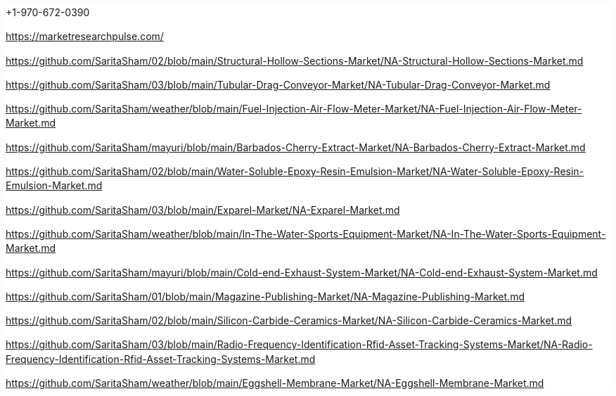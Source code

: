 +1-970-672-0390</p><p>https://marketresearchpulse.com/</p><p><a href="https://github.com/SaritaSham/02/blob/main/Structural-Hollow-Sections-Market/NA-Structural-Hollow-Sections-Market.md">https://github.com/SaritaSham/02/blob/main/Structural-Hollow-Sections-Market/NA-Structural-Hollow-Sections-Market.md</a></p><p><a href="https://github.com/SaritaSham/03/blob/main/Tubular-Drag-Conveyor-Market/NA-Tubular-Drag-Conveyor-Market.md">https://github.com/SaritaSham/03/blob/main/Tubular-Drag-Conveyor-Market/NA-Tubular-Drag-Conveyor-Market.md</a></p><p><a href="https://github.com/SaritaSham/weather/blob/main/Fuel-Injection-Air-Flow-Meter-Market/NA-Fuel-Injection-Air-Flow-Meter-Market.md">https://github.com/SaritaSham/weather/blob/main/Fuel-Injection-Air-Flow-Meter-Market/NA-Fuel-Injection-Air-Flow-Meter-Market.md</a></p><p><a href="https://github.com/SaritaSham/mayuri/blob/main/Barbados-Cherry-Extract-Market/NA-Barbados-Cherry-Extract-Market.md">https://github.com/SaritaSham/mayuri/blob/main/Barbados-Cherry-Extract-Market/NA-Barbados-Cherry-Extract-Market.md</a></p><p><a href="https://github.com/SaritaSham/02/blob/main/Water-Soluble-Epoxy-Resin-Emulsion-Market/NA-Water-Soluble-Epoxy-Resin-Emulsion-Market.md">https://github.com/SaritaSham/02/blob/main/Water-Soluble-Epoxy-Resin-Emulsion-Market/NA-Water-Soluble-Epoxy-Resin-Emulsion-Market.md</a></p><p><a href="https://github.com/SaritaSham/03/blob/main/Exparel-Market/NA-Exparel-Market.md">https://github.com/SaritaSham/03/blob/main/Exparel-Market/NA-Exparel-Market.md</a></p><p><a href="https://github.com/SaritaSham/weather/blob/main/In-The-Water-Sports-Equipment-Market/NA-In-The-Water-Sports-Equipment-Market.md">https://github.com/SaritaSham/weather/blob/main/In-The-Water-Sports-Equipment-Market/NA-In-The-Water-Sports-Equipment-Market.md</a></p><p><a href="https://github.com/SaritaSham/mayuri/blob/main/Cold-end-Exhaust-System-Market/NA-Cold-end-Exhaust-System-Market.md">https://github.com/SaritaSham/mayuri/blob/main/Cold-end-Exhaust-System-Market/NA-Cold-end-Exhaust-System-Market.md</a></p><p><a href="https://github.com/SaritaSham/01/blob/main/Magazine-Publishing-Market/NA-Magazine-Publishing-Market.md">https://github.com/SaritaSham/01/blob/main/Magazine-Publishing-Market/NA-Magazine-Publishing-Market.md</a></p><p><a href="https://github.com/SaritaSham/02/blob/main/Silicon-Carbide-Ceramics-Market/NA-Silicon-Carbide-Ceramics-Market.md">https://github.com/SaritaSham/02/blob/main/Silicon-Carbide-Ceramics-Market/NA-Silicon-Carbide-Ceramics-Market.md</a></p><p><a href="https://github.com/SaritaSham/03/blob/main/Radio-Frequency-Identification-Rfid-Asset-Tracking-Systems-Market/NA-Radio-Frequency-Identification-Rfid-Asset-Tracking-Systems-Market.md">https://github.com/SaritaSham/03/blob/main/Radio-Frequency-Identification-Rfid-Asset-Tracking-Systems-Market/NA-Radio-Frequency-Identification-Rfid-Asset-Tracking-Systems-Market.md</a></p><p><a href="https://github.com/SaritaSham/weather/blob/main/Eggshell-Membrane-Market/NA-Eggshell-Membrane-Market.md">https://github.com/SaritaSham/weather/blob/main/Eggshell-Membrane-Market/NA-Eggshell-Membrane-Market.md</a></p>
